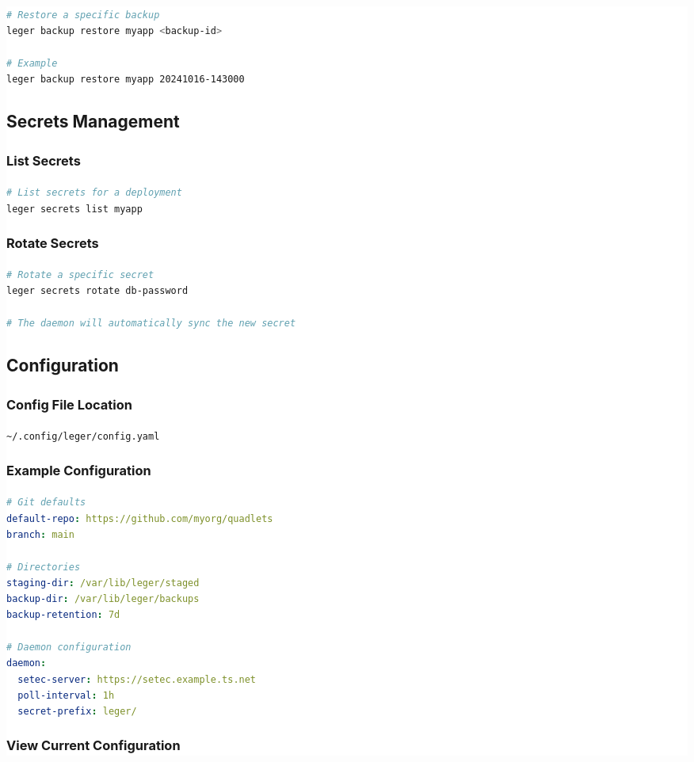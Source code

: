 ```bash
# Restore a specific backup
leger backup restore myapp <backup-id>

# Example
leger backup restore myapp 20241016-143000
```

## Secrets Management

### List Secrets

```bash
# List secrets for a deployment
leger secrets list myapp
```

### Rotate Secrets

```bash
# Rotate a specific secret
leger secrets rotate db-password

# The daemon will automatically sync the new secret
```

## Configuration

### Config File Location

`~/.config/leger/config.yaml`

### Example Configuration

```yaml
# Git defaults
default-repo: https://github.com/myorg/quadlets
branch: main

# Directories
staging-dir: /var/lib/leger/staged
backup-dir: /var/lib/leger/backups
backup-retention: 7d

# Daemon configuration
daemon:
  setec-server: https://setec.example.ts.net
  poll-interval: 1h
  secret-prefix: leger/
```

### View Current Configuration
